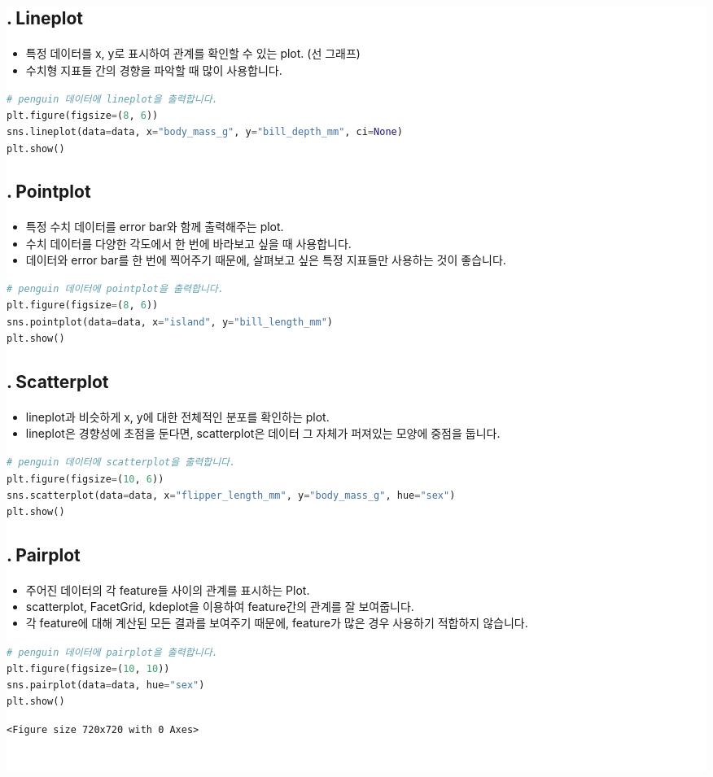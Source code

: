 ## . Lineplot

* 특정 데이터를 x, y로 표시하여 관계를 확인할 수 있는 plot. (선 그래프)
* 수치형 지표들 간의 경향을 파악할 때 많이 사용합니다.

```python
# penguin 데이터에 lineplot을 출력합니다.
plt.figure(figsize=(8, 6))
sns.lineplot(data=data, x="body_mass_g", y="bill_depth_mm", ci=None)
plt.show()
```

## . Pointplot

* 특정 수치 데이터를 error bar와 함께 출력해주는 plot.
* 수치 데이터를 다양한 각도에서 한 번에 바라보고 싶을 때 사용합니다.
* 데이터와 error bar를 한 번에 찍어주기 때문에, 살펴보고 싶은 특정 지표들만 사용하는 것이 좋습니다.

```python
# penguin 데이터에 pointplot을 출력합니다.
plt.figure(figsize=(8, 6))
sns.pointplot(data=data, x="island", y="bill_length_mm")
plt.show()
```

## . Scatterplot

* lineplot과 비슷하게 x, y에 대한 전체적인 분포를 확인하는 plot.
* lineplot은 경향성에 초점을 둔다면, scatterplot은 데이터 그 자체가 퍼져있는 모양에 중점을 둡니다.

```python
# penguin 데이터에 scatterplot을 출력합니다.
plt.figure(figsize=(10, 6))
sns.scatterplot(data=data, x="flipper_length_mm", y="body_mass_g", hue="sex")
plt.show()
```

## . Pairplot

* 주어진 데이터의 각 feature들 사이의 관계를 표시하는 Plot.
* scatterplot, FacetGrid, kdeplot을 이용하여 feature간의 관계를 잘 보여줍니다.
* 각 feature에 대해 계산된 모든 결과를 보여주기 때문에, feature가 많은 경우 사용하기 적합하지 않습니다.

```python
# penguin 데이터에 pairplot을 출력합니다.
plt.figure(figsize=(10, 10))
sns.pairplot(data=data, hue="sex")
plt.show()
```

```
<Figure size 720x720 with 0 Axes>



```
